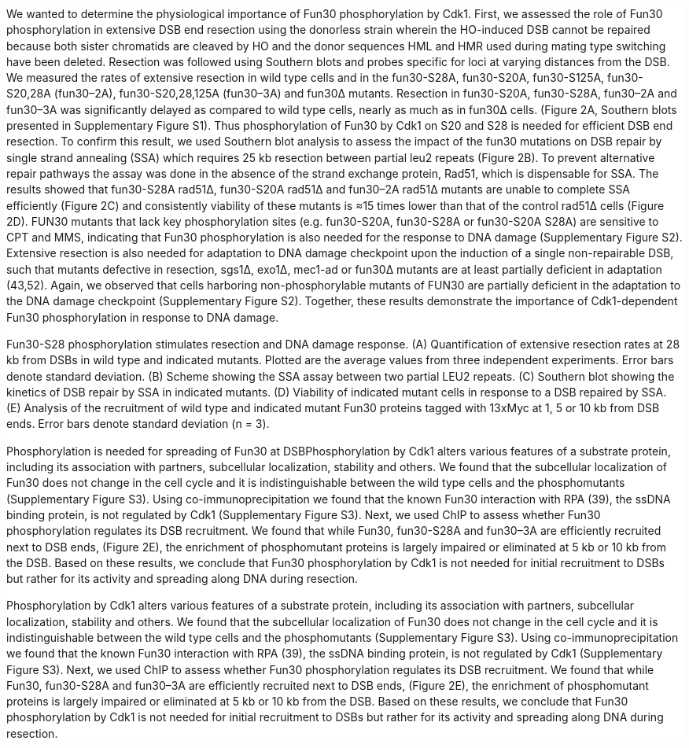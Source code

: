 We wanted to determine the physiological importance of Fun30 phosphorylation by Cdk1. First, we assessed the role of Fun30 phosphorylation in extensive DSB end resection using the donorless strain wherein the HO-induced DSB cannot be repaired because both sister chromatids are cleaved by HO and the donor sequences HML and HMR used during mating type switching have been deleted. Resection was followed using Southern blots and probes specific for loci at varying distances from the DSB. We measured the rates of extensive resection in wild type cells and in the fun30-S28A, fun30-S20A, fun30-S125A, fun30-S20,28A (fun30–2A), fun30-S20,28,125A (fun30–3A) and fun30Δ mutants. Resection in fun30-S20A, fun30-S28A, fun30–2A and fun30–3A was significantly delayed as compared to wild type cells, nearly as much as in fun30Δ cells. (Figure 2A, Southern blots presented in Supplementary Figure S1). Thus phosphorylation of Fun30 by Cdk1 on S20 and S28 is needed for efficient DSB end resection. To confirm this result, we used Southern blot analysis to assess the impact of the fun30 mutations on DSB repair by single strand annealing (SSA) which requires 25 kb resection between partial leu2 repeats (Figure 2B). To prevent alternative repair pathways the assay was done in the absence of the strand exchange protein, Rad51, which is dispensable for SSA. The results showed that fun30-S28A rad51Δ, fun30-S20A rad51Δ and fun30–2A rad51Δ mutants are unable to complete SSA efficiently (Figure 2C) and consistently viability of these mutants is ≈15 times lower than that of the control rad51Δ cells (Figure 2D). FUN30 mutants that lack key phosphorylation sites (e.g. fun30-S20A, fun30-S28A or fun30-S20A S28A) are sensitive to CPT and MMS, indicating that Fun30 phosphorylation is also needed for the response to DNA damage (Supplementary Figure S2). Extensive resection is also needed for adaptation to DNA damage checkpoint upon the induction of a single non-repairable DSB, such that mutants defective in resection, sgs1Δ, exo1Δ, mec1-ad or fun30Δ mutants are at least partially deficient in adaptation (43,52). Again, we observed that cells harboring non-phosphorylable mutants of FUN30 are partially deficient in the adaptation to the DNA damage checkpoint (Supplementary Figure S2). Together, these results demonstrate the importance of Cdk1-dependent Fun30 phosphorylation in response to DNA damage.

Fun30-S28 phosphorylation stimulates resection and DNA damage response. (A) Quantification of extensive resection rates at 28 kb from DSBs in wild type and indicated mutants. Plotted are the average values from three independent experiments. Error bars denote standard deviation. (B) Scheme showing the SSA assay between two partial LEU2 repeats. (C) Southern blot showing the kinetics of DSB repair by SSA in indicated mutants. (D) Viability of indicated mutant cells in response to a DSB repaired by SSA. (E) Analysis of the recruitment of wild type and indicated mutant Fun30 proteins tagged with 13xMyc at 1, 5 or 10 kb from DSB ends. Error bars denote standard deviation (n = 3).

Phosphorylation is needed for spreading of Fun30 at DSBPhosphorylation by Cdk1 alters various features of a substrate protein, including its association with partners, subcellular localization, stability and others. We found that the subcellular localization of Fun30 does not change in the cell cycle and it is indistinguishable between the wild type cells and the phosphomutants (Supplementary Figure S3). Using co-immunoprecipitation we found that the known Fun30 interaction with RPA (39), the ssDNA binding protein, is not regulated by Cdk1 (Supplementary Figure S3). Next, we used ChIP to assess whether Fun30 phosphorylation regulates its DSB recruitment. We found that while Fun30, fun30-S28A and fun30–3A are efficiently recruited next to DSB ends, (Figure 2E), the enrichment of phosphomutant proteins is largely impaired or eliminated at 5 kb or 10 kb from the DSB. Based on these results, we conclude that Fun30 phosphorylation by Cdk1 is not needed for initial recruitment to DSBs but rather for its activity and spreading along DNA during resection.

Phosphorylation by Cdk1 alters various features of a substrate protein, including its association with partners, subcellular localization, stability and others. We found that the subcellular localization of Fun30 does not change in the cell cycle and it is indistinguishable between the wild type cells and the phosphomutants (Supplementary Figure S3). Using co-immunoprecipitation we found that the known Fun30 interaction with RPA (39), the ssDNA binding protein, is not regulated by Cdk1 (Supplementary Figure S3). Next, we used ChIP to assess whether Fun30 phosphorylation regulates its DSB recruitment. We found that while Fun30, fun30-S28A and fun30–3A are efficiently recruited next to DSB ends, (Figure 2E), the enrichment of phosphomutant proteins is largely impaired or eliminated at 5 kb or 10 kb from the DSB. Based on these results, we conclude that Fun30 phosphorylation by Cdk1 is not needed for initial recruitment to DSBs but rather for its activity and spreading along DNA during resection.
